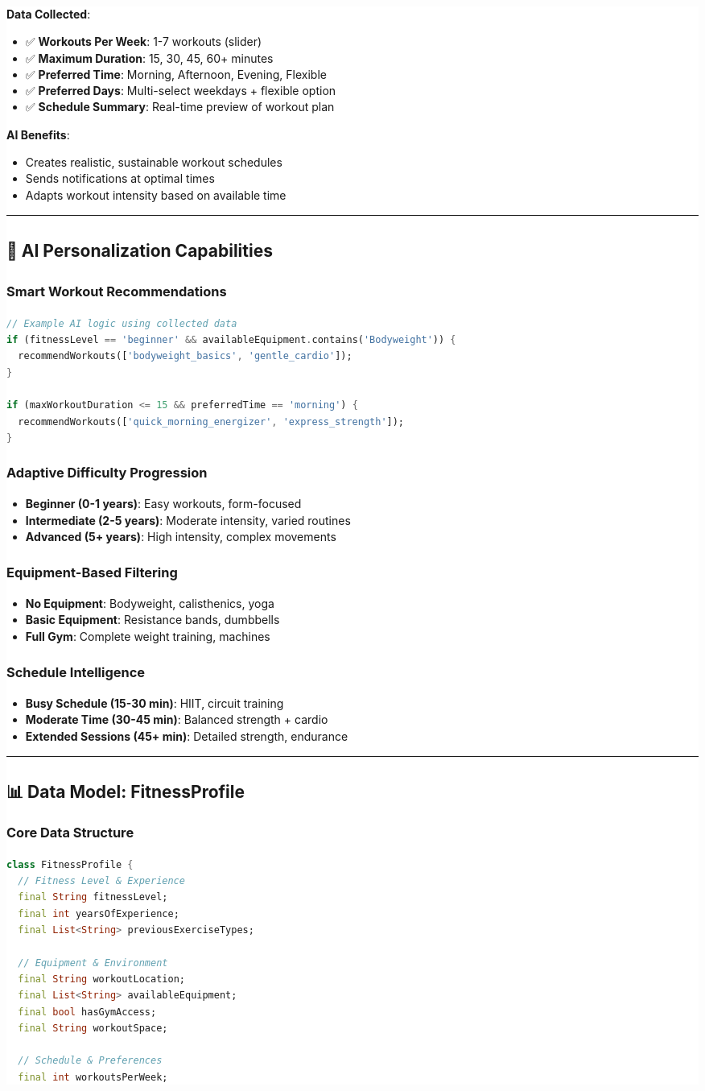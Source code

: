 **Data Collected**:
- ✅ **Workouts Per Week**: 1-7 workouts (slider)
- ✅ **Maximum Duration**: 15, 30, 45, 60+ minutes
- ✅ **Preferred Time**: Morning, Afternoon, Evening, Flexible
- ✅ **Preferred Days**: Multi-select weekdays + flexible option
- ✅ **Schedule Summary**: Real-time preview of workout plan

**AI Benefits**:
- Creates realistic, sustainable workout schedules
- Sends notifications at optimal times
- Adapts workout intensity based on available time

---

## 🧠 **AI Personalization Capabilities**

### **Smart Workout Recommendations**
```dart
// Example AI logic using collected data
if (fitnessLevel == 'beginner' && availableEquipment.contains('Bodyweight')) {
  recommendWorkouts(['bodyweight_basics', 'gentle_cardio']);
}

if (maxWorkoutDuration <= 15 && preferredTime == 'morning') {
  recommendWorkouts(['quick_morning_energizer', 'express_strength']);
}
```

### **Adaptive Difficulty Progression**
- **Beginner (0-1 years)**: Easy workouts, form-focused
- **Intermediate (2-5 years)**: Moderate intensity, varied routines
- **Advanced (5+ years)**: High intensity, complex movements

### **Equipment-Based Filtering**
- **No Equipment**: Bodyweight, calisthenics, yoga
- **Basic Equipment**: Resistance bands, dumbbells
- **Full Gym**: Complete weight training, machines

### **Schedule Intelligence**
- **Busy Schedule (15-30 min)**: HIIT, circuit training
- **Moderate Time (30-45 min)**: Balanced strength + cardio
- **Extended Sessions (45+ min)**: Detailed strength, endurance

---

## 📊 **Data Model: FitnessProfile**

### **Core Data Structure**
```dart
class FitnessProfile {
  // Fitness Level & Experience
  final String fitnessLevel;
  final int yearsOfExperience;
  final List<String> previousExerciseTypes;
  
  // Equipment & Environment
  final String workoutLocation;
  final List<String> availableEquipment;
  final bool hasGymAccess;
  final String workoutSpace;
  
  // Schedule & Preferences
  final int workoutsPerWeek;
```
